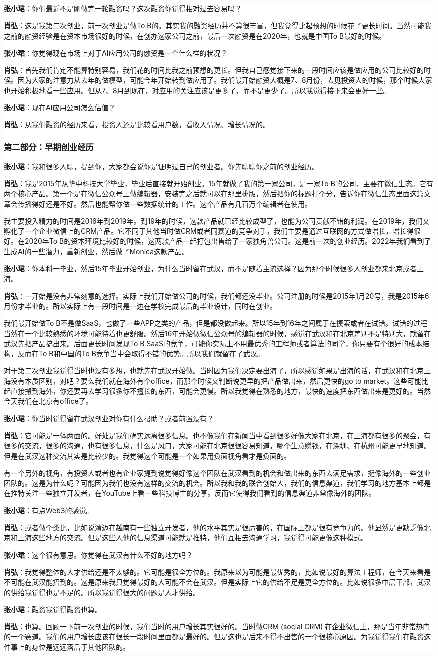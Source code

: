 **张小珺**：你们最近不是刚做完一轮融资吗？这次融资你觉得相对过去容易吗？

**肖弘**：这是我第二次创业，前一次创业是做To B的。其实我的融资经历并不算很丰富，但我觉得比起预想的时候花了更长时间。当然可能我之前的融资经验是在资本市场很好的时候，在创办这家公司之前，最后一次融资是在2020年，也就是中国To B最好的时候。

**张小珺**：你觉得现在市场上对于AI应用公司的融资是一个什么样的状况？

**肖弘**：首先我们肯定不能算特别容易，我们花的时间比我之前预想的更长。但我自己感觉接下来的一段时间应该是做应用的公司比较好的时候。因为大家的注意力从去年的做模型，可能今年开始转到做应用了。我们最开始融资大概是7、8月份，去见投资人的时候，那个时候大家也开始积极地看一些应用。但从7、8月到现在，对应用的关注应该是更多了，而不是更少了。所以我觉得接下来会更好一些。

**张小珺**：现在AI应用公司怎么估值？

**肖弘**：从我们融资的经历来看，投资人还是比较看用户数，看收入情况、增长情况的。

### 第二部分：早期创业经历

**张小珺**：我和很多人聊，提到你，大家都会说你是证明过自己的创业者。你先聊聊你之前的创业经历。

**肖弘**：我是2015年从华中科技大学毕业，毕业后直接就开始创业。15年就做了我的第一家公司，是一家To B的公司，主要在微信生态。它有两个核心产品。第一个是在微信公众号上做编辑器，安装完之后就可以在那里排版，然后把你的标题打个分，告诉你在微信生态里面这篇文章会传播得好还是不好。然后也能帮你做一些数据统计的工作。这个产品有几百万个编辑者在使用。

我主要投入精力的时间是2016年到2019年。到19年的时候，这款产品就已经比较成型了，也能为公司贡献不错的利润。在2019年，我们又孵化了一个企业微信上的CRM产品。它不同于其他当时做CRM或者同赛道的竞争对手，我们主要是通过互联网的方式做增长，增长得很好。在2020年To B的资本环境比较好的时候，这两款产品一起打包出售给了一家独角兽公司。这是前一次的创业经历。2022年我们看到了生成AI的一些潜力，重新创业，然后做了Monica这款产品。

**张小珺**：你本科一毕业，然后15年毕业开始创业，为什么当时留在武汉，而不是随着主流选择？因为那个时候很多人创业都来北京或者上海。

**肖弘**：一开始是没有非常刻意的选择。实际上我们开始做公司的时候，我们都还没毕业。公司注册的时候是2015年1月20号，我是2015年6月份才毕业的。所以实际上有一段时间是一边在学校完成最后的毕业设计，同时在创业。

我们最开始做To B不是做SaaS，也做了一些APP之类的产品，但是都没做起来。所以15年到16年之间属于在摸索或者在试错。试错的过程当然在一个比较熟悉的环境可能待着也更舒服。然后16年开始做微信公众号的编辑器的时候，感觉在武汉和在北京差别不是特别大，就留在武汉先把产品搞出来。后面更长时间发现To B SaaS的竞争，可能你实际上不用最优秀的工程师或者算法的同学，你只要有个很好的成本结构，反而在To B和中国的To B竞争当中会取得不错的优势。所以我们就留在了武汉。

对于第二次创业我觉得当时也没有多想，也就先在武汉开始做。当时因为我们决定要出海了，所以感觉如果是出海的话，在武汉和在北京上海没有本质区别，对吧？要么我们就在海外有个office，而那个时候又判断说更早的把产品做出来，然后更快的go to market。这些可能比起直接搬到海外，你还要再去学习很多你不擅长的东西，可能会更慢。所以我觉得在熟悉的地方，最快的速度把东西做出来是更好的。当然今天我们在北京有office了。

**张小珺**：你当时觉得留在武汉创业对你有什么帮助？或者前置没有？

**肖弘**：它可能是一体两面的。好处是我们确实远离很多信息。也不像我们在新闻当中看到很多好像大家在北京，在上海都有很多的聚会，有很多的交流，很多的沟通，也有很多信息，什么是风口，大家可能在北京很很容易知道，哪个生意赚钱，在深圳、在杭州可能更早地知道。但是在武汉这种交流其实是比较少的。我觉得这个可能是一个如果用负面视角看才是负面的。

有一个另外的视角，有投资人或者也有企业家提到说觉得好像这个团队在武汉看到的机会和做出来的东西去满足需求，挺像海外的一些创业团队的。这是为什么呢？可能因为我们也没有这样的交流的机会。所以我和我的联合创始人，我们的信息渠道，我们学习的地方基本上都是在推特关注一些独立开发者，在YouTube上看一些科技博主的分享。反而它使得我们看到的信息渠道非常像海外的团队。

**张小珺**：有点Web3的感觉。

**肖弘**：或者做个类比，比如说清迈在越南有一些独立开发者，他的水平其实是很厉害的，在国际上都是很有竞争力的。他显然是更缺乏像北京和上海这些地方的交流。但是这些人他的信息渠道可能就是推特，他们互相去沟通学习，我觉得可能更像这种模式。

**张小珺**：这个很有意思。你觉得在武汉有什么不好的地方吗？

**肖弘**：我觉得整体的人才供给还是不太够的。它可能是很全方位的。我原来以为可能是最优秀的，比如说最好的算法工程师，在今天来看是不可能在武汉能招到的。这是原来我只觉得最好的人可能不会在武汉。但是实际上它的供给不足是更全方位的。比如说很多中层干部，武汉的供给我觉得也是不足的。所以我觉得很大的问题是人才供给。

**张小珺**：融资我觉得融资也算。

**肖弘**：也算。回顾一下前一次创业的时候，我们当时的用户增长其实很好的。当时做CRM (social CRM) 在企业微信上，那是当年非常热门的一个赛道。我们的用户增长应该在很长一段时间里面都是最好的。但是这也是后来不得不出售的一个很核心原因。为我觉得我们在融资这件事上的身位是远远落后于其他团队的。
